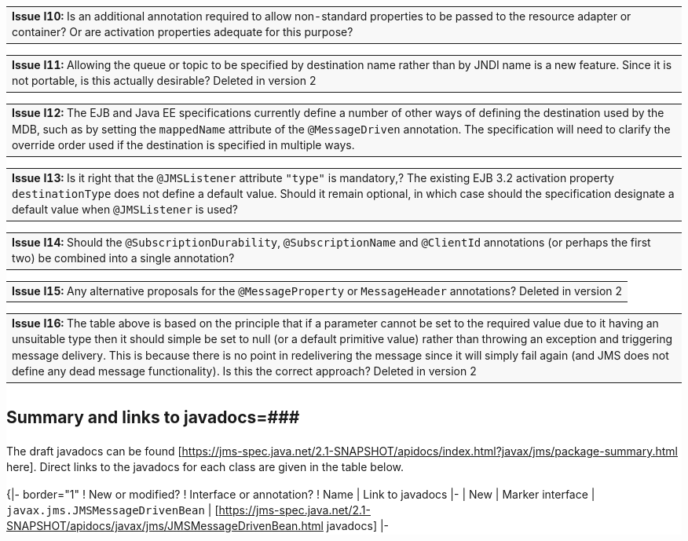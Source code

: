 <table> <tr style="background-color:#f8f8f8;"> <td>
<b>Issue I10:</b> Is an additional annotation required to allow non-standard properties to be passed to the resource adapter or container? Or are activation properties adequate for this purpose?
</td></tr></table>

<table> <tr style="background-color:#f8f8f8;"> <td>
<b>Issue I11:</b> Allowing the queue or topic to be specified by destination name rather than by JNDI name is a new feature. Since it is not portable, is this actually desirable? 
Deleted in version 2
</td></tr></table>

<table> <tr style="background-color:#f8f8f8;"> <td>
<b>Issue I12:</b> The EJB and Java EE specifications currently define a number of other ways of  defining the destination used by the MDB, such as by setting the <tt>mappedName</tt> attribute of the <tt>@MessageDriven</tt> annotation. The specification will need to clarify the override order used if the destination is specified in multiple ways.
</td></tr></table>

<table> <tr style="background-color:#f8f8f8;"> <td>
<b>Issue I13:</b> Is it right that the  <tt>@JMSListener</tt> attribute <tt>"type"</tt> is mandatory,? The existing EJB 3.2 activation property <tt>destinationType</tt> does not define a default value. Should it remain optional, in which case should the specification designate a default value when  <tt>@JMSListener</tt> is used?
</td></tr></table>

<table> <tr style="background-color:#f8f8f8;"> <td>
<b>Issue I14:</b> Should the <tt>@SubscriptionDurability</tt>, <tt>@SubscriptionName</tt> and <tt>@ClientId</tt> annotations (or perhaps the first two) be combined into a single annotation?
</td></tr></table>

<table> <tr style="background-color:#f8f8f8;"> <td>
<b>Issue I15:</b> Any alternative proposals for the <tt>@MessageProperty</tt> or <tt>MessageHeader</tt> annotations? 
Deleted in version 2
</td></tr></table>

<table> <tr style="background-color:#f8f8f8;"> <td>
<b>Issue I16:</b> The table above is based on the principle that if a parameter cannot be set to the required value due to it having an unsuitable type then it should simple be set to null (or a default primitive value) rather than throwing an exception and triggering message delivery. This is because there is no point in redelivering the message since it will simply fail again (and JMS does not define any dead message functionality). Is this the correct approach? 
Deleted in version 2
</td></tr></table>

## Summary and links to javadocs=### 

The draft javadocs can be found [https://jms-spec.java.net/2.1-SNAPSHOT/apidocs/index.html?javax/jms/package-summary.html here]. Direct links to the javadocs for each class are given in the table below.

{|- border="1"
! New or modified?
! Interface or annotation?
! Name
| Link to javadocs
|-
| New
| Marker interface
| <tt>javax.jms.JMSMessageDrivenBean</tt>
| [https://jms-spec.java.net/2.1-SNAPSHOT/apidocs/javax/jms/JMSMessageDrivenBean.html javadocs]
|-